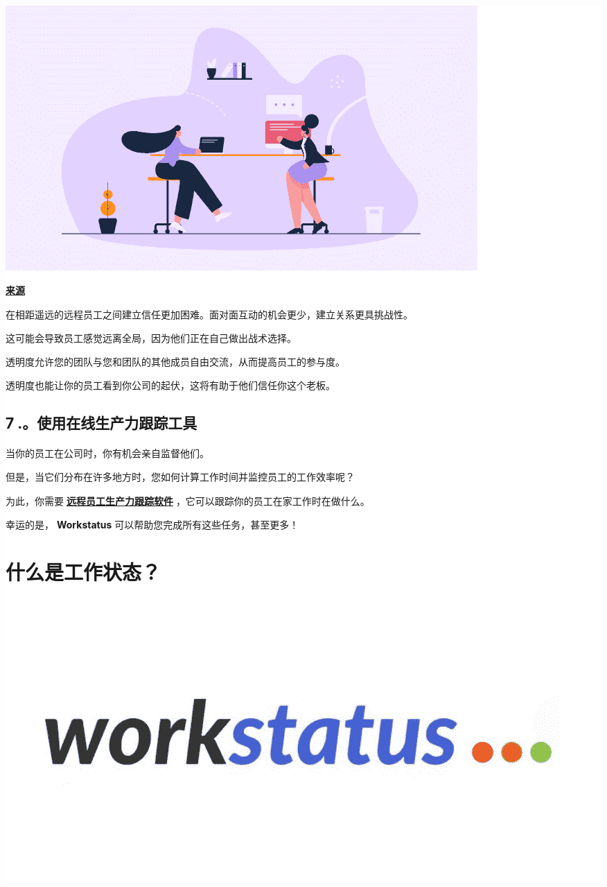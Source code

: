 ![](img/74057eb495f5aca149c0b6acf11bf172.png)

[**来源**](https://blog.vantagecircle.com/transparency-in-the-workplace/)

在相距遥远的远程员工之间建立信任更加困难。面对面互动的机会更少，建立关系更具挑战性。

这可能会导致员工感觉远离全局，因为他们正在自己做出战术选择。

透明度允许您的团队与您和团队的其他成员自由交流，从而提高员工的参与度。

透明度也能让你的员工看到你公司的起伏，这将有助于他们信任你这个老板。

## 7 .**。使用在线生产力跟踪工具**

当你的员工在公司时，你有机会亲自监督他们。

但是，当它们分布在许多地方时，您如何计算工作时间并监控员工的工作效率呢？

为此，你需要 [**远程员工生产力跟踪软件**](https://www.workstatus.io/solutions/productivity-attendance-monitoring?utm_source=medium&utm_medium=guest-post-rn&utm_campaign=RN) ，它可以跟踪你的员工在家工作时在做什么。

幸运的是， **Workstatus** 可以帮助您完成所有这些任务，甚至更多！

# **什么是工作状态？**

![](img/bf3cc322de4d31dfb637450a1dc914cf.png)